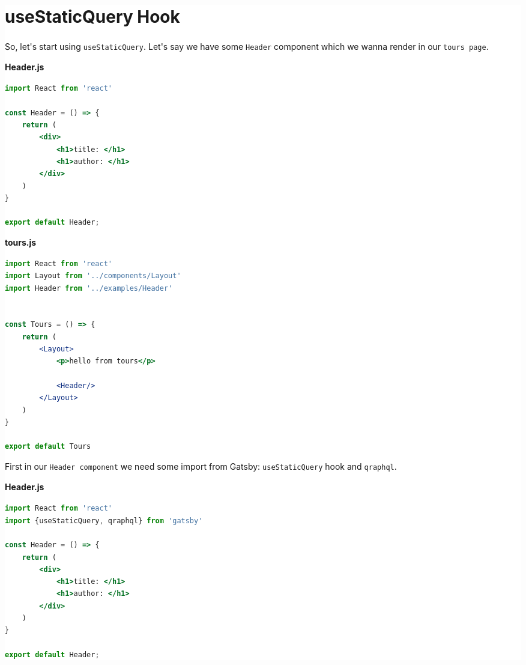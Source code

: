 # useStaticQuery Hook

So, let's start using `useStaticQuery`. Let's say we have some `Header` component which we wanna render in our `tours page`.

**Header.js**
```jsx
import React from 'react'

const Header = () => {
    return (
        <div>
            <h1>title: </h1>
            <h1>author: </h1>
        </div>
    )
}

export default Header; 
```

**tours.js**

```jsx
import React from 'react'
import Layout from '../components/Layout'
import Header from '../examples/Header'


const Tours = () => {
    return (
        <Layout>
            <p>hello from tours</p>
           
            <Header/>
        </Layout>
    )
}

export default Tours
```

First in our `Header component` we need some import from Gatsby: `useStaticQuery` hook and `qraphql`. 

**Header.js**

```jsx
import React from 'react'
import {useStaticQuery, qraphql} from 'gatsby'

const Header = () => {
    return (
        <div>
            <h1>title: </h1>
            <h1>author: </h1>
        </div>
    )
}

export default Header; 
```

